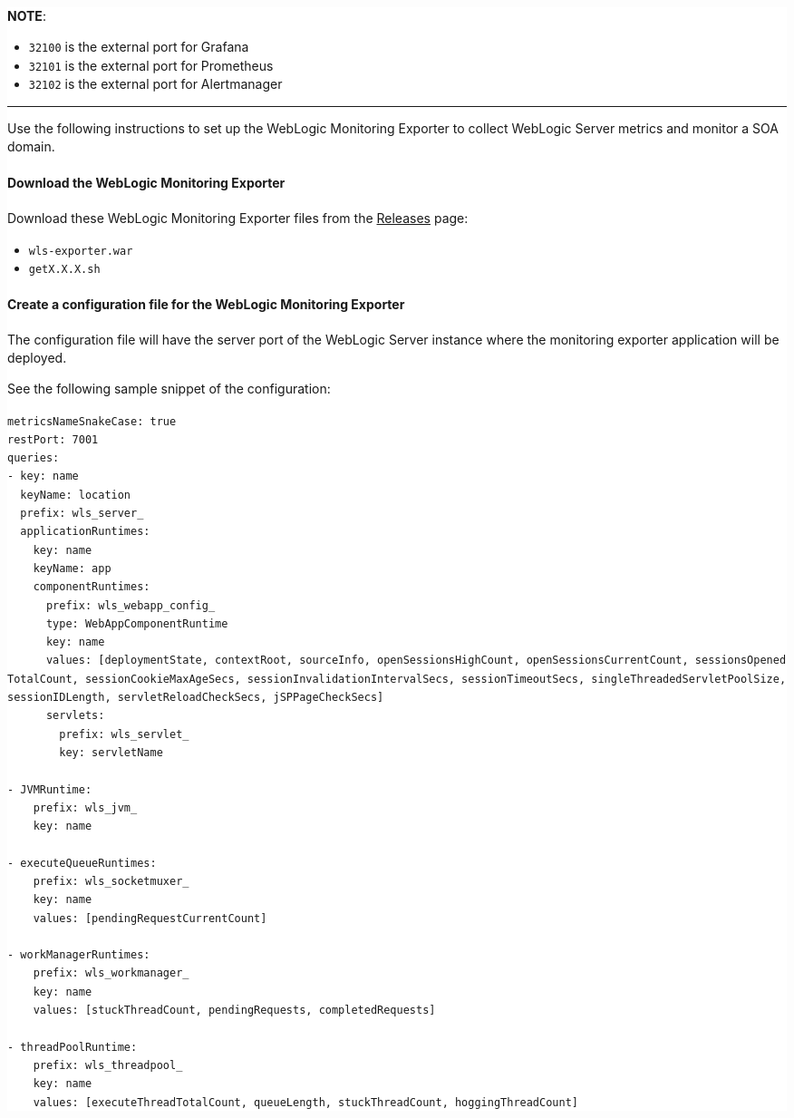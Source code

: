 **NOTE**:

* `32100` is the external port for Grafana
* `32101` is the external port for Prometheus
* `32102` is the external port for Alertmanager

--------------

Use the following instructions to set up the WebLogic Monitoring Exporter to collect WebLogic Server metrics and monitor a SOA domain.

#### Download the WebLogic Monitoring Exporter

Download these WebLogic Monitoring Exporter files from the [Releases](https://github.com/oracle/weblogic-monitoring-exporter/releases) page:

* `wls-exporter.war`
* `getX.X.X.sh`

#### Create a configuration file for the WebLogic Monitoring Exporter

The configuration file will have the server port of the WebLogic Server instance
where the monitoring exporter application will be deployed.

See the following sample snippet of the configuration:

```
metricsNameSnakeCase: true
restPort: 7001
queries:
- key: name
  keyName: location
  prefix: wls_server_
  applicationRuntimes:
    key: name
    keyName: app
    componentRuntimes:
      prefix: wls_webapp_config_
      type: WebAppComponentRuntime
      key: name
      values: [deploymentState, contextRoot, sourceInfo, openSessionsHighCount, openSessionsCurrentCount, sessionsOpenedTotalCount, sessionCookieMaxAgeSecs, sessionInvalidationIntervalSecs, sessionTimeoutSecs, singleThreadedServletPoolSize, sessionIDLength, servletReloadCheckSecs, jSPPageCheckSecs]
      servlets:
        prefix: wls_servlet_
        key: servletName

- JVMRuntime:
    prefix: wls_jvm_
    key: name

- executeQueueRuntimes:
    prefix: wls_socketmuxer_
    key: name
    values: [pendingRequestCurrentCount]

- workManagerRuntimes:
    prefix: wls_workmanager_
    key: name
    values: [stuckThreadCount, pendingRequests, completedRequests]

- threadPoolRuntime:
    prefix: wls_threadpool_
    key: name
    values: [executeThreadTotalCount, queueLength, stuckThreadCount, hoggingThreadCount]

```
